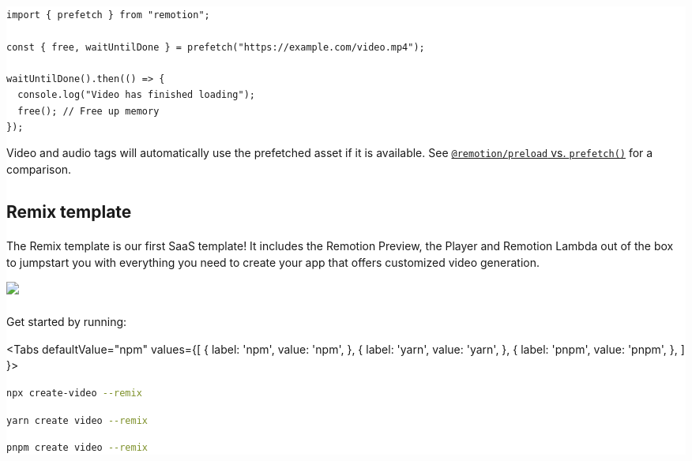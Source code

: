```tsx twoslash title="Prefetching API"
import { prefetch } from "remotion";

const { free, waitUntilDone } = prefetch("https://example.com/video.mp4");

waitUntilDone().then(() => {
  console.log("Video has finished loading");
  free(); // Free up memory
});
```

Video and audio tags will automatically use the prefetched asset if it is available. See [`@remotion/preload` vs. `prefetch()`](/docs/player/player#renderfullscreenbutton) for a comparison.

## Remix template

The Remix template is our first SaaS template! It includes the Remotion Preview, the Player and Remotion Lambda out of the box to jumpstart you with everything you need to create your app that offers customized video generation.

<img src="/img/remix-template.png"></img>
<br />
<br />
Get started by running:

<Tabs
defaultValue="npm"
values={[
{ label: 'npm', value: 'npm', },
{ label: 'yarn', value: 'yarn', },
{ label: 'pnpm', value: 'pnpm', },
]
}>
<TabItem value="npm">

```bash
npx create-video --remix
```

  </TabItem>

  <TabItem value="yarn">

```bash
yarn create video --remix
```

  </TabItem>

  <TabItem value="pnpm">

```bash
pnpm create video --remix
```

  </TabItem>
</Tabs>
